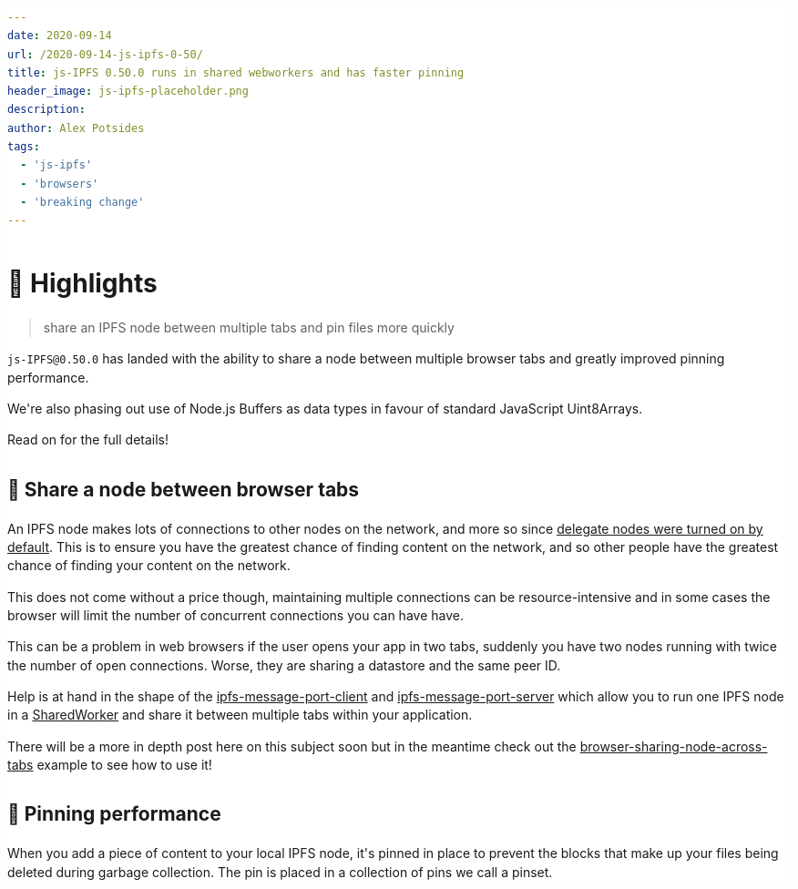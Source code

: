 ```yaml
---
date: 2020-09-14
url: /2020-09-14-js-ipfs-0-50/
title: js-IPFS 0.50.0 runs in shared webworkers and has faster pinning
header_image: js-ipfs-placeholder.png
description:
author: Alex Potsides
tags:
  - 'js-ipfs'
  - 'browsers'
  - 'breaking change'
---
```


# 🔦 Highlights

> share an IPFS node between multiple tabs and pin files more quickly

`js-IPFS@0.50.0` has landed with the ability to share a node between multiple browser tabs and greatly improved pinning performance.

We're also phasing out use of Node.js Buffers as data types in favour of standard JavaScript Uint8Arrays.

Read on for the full details!

## 🤝 Share a node between browser tabs

An IPFS node makes lots of connections to other nodes on the network, and more so since [delegate nodes were turned on by default](https://blog.ipfs.io/2020-07-20-js-ipfs-0-48/). This is to ensure you have the greatest chance of finding content on the network, and so other people have the greatest chance of finding your content on the network.

This does not come without a price though, maintaining multiple connections can be resource-intensive and in some cases the browser will limit the number of concurrent connections you can have have.

This can be a problem in web browsers if the user opens your app in two tabs, suddenly you have two nodes running with twice the number of open connections. Worse, they are sharing a datastore and the same peer ID.

Help is at hand in the shape of the [ipfs-message-port-client](https://www.npmjs.com/package/ipfs-message-port-client) and [ipfs-message-port-server](https://www.npmjs.com/package/ipfs-message-port-server) which allow you to run one IPFS node in a [SharedWorker](https://developer.mozilla.org/en-US/docs/Web/API/SharedWorker) and share it between multiple tabs within your application.

There will be a more in depth post here on this subject soon but in the meantime check out the [browser-sharing-node-across-tabs](https://github.com/ipfs/js-ipfs/tree/master/examples/browser-sharing-node-across-tabs) example to see how to use it!

## 📌 Pinning performance

When you add a piece of content to your local IPFS node, it's pinned in place to prevent the blocks that make up your files being deleted during garbage collection. The pin is placed in a collection of pins we call a pinset.
